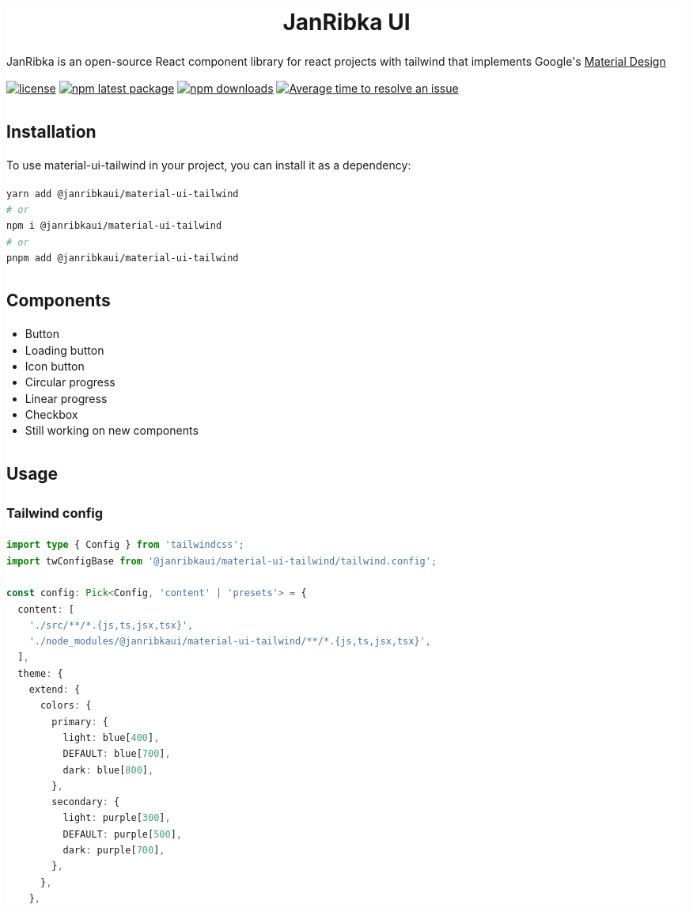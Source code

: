 <h1 align="center">JanRibka UI</h1>

JanRibka is an open-source React component library for react projects with tailwind that implements Google's [Material Design](https://m2.material.io/design/introduction/)

[![license](https://img.shields.io/badge/license-MIT-green.svg)](https://github.com/janribkaui/material-ui-tailwind/blob/HEAD/LICENSE)
[![npm latest package](https://img.shields.io/npm/v/@janribkaui/material-ui-tailwind/latest.svg)](https://www.npmjs.com/package/@janribkaui/material-ui-tailwind)
[![npm downloads](https://img.shields.io/npm/dt/@janribkaui/material-ui-tailwind.svg)](https://www.npmjs.com/package/@janribkaui/material-ui-tailwind)
[![Average time to resolve an issue](https://isitmaintained.com/badge/resolution/janribkaui/material-ui-tailwind.svg)](https://isitmaintained.com/project/janribkaui/material-ui-tailwind 'Average time to resolve an issue')

## Installation

To use material-ui-tailwind in your project, you can install it as a dependency:

```bash
yarn add @janribkaui/material-ui-tailwind
# or
npm i @janribkaui/material-ui-tailwind
# or
pnpm add @janribkaui/material-ui-tailwind
```

## Components

- Button
- Loading button
- Icon button
- Circular progress
- Linear progress
- Checkbox
- Still working on new components

## Usage

### Tailwind config

```ts
import type { Config } from 'tailwindcss';
import twConfigBase from '@janribkaui/material-ui-tailwind/tailwind.config';

const config: Pick<Config, 'content' | 'presets'> = {
  content: [
    './src/**/*.{js,ts,jsx,tsx}',
    './node_modules/@janribkaui/material-ui-tailwind/**/*.{js,ts,jsx,tsx}',
  ],
  theme: {
    extend: {
      colors: {
        primary: {
          light: blue[400],
          DEFAULT: blue[700],
          dark: blue[800],
        },
        secondary: {
          light: purple[300],
          DEFAULT: purple[500],
          dark: purple[700],
        },
      },
    },
```